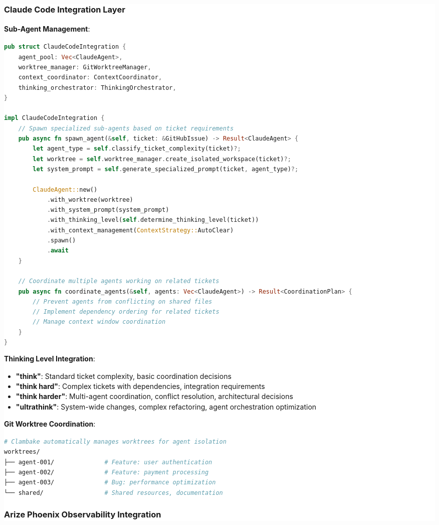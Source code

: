 ### Claude Code Integration Layer

**Sub-Agent Management**:
```rust
pub struct ClaudeCodeIntegration {
    agent_pool: Vec<ClaudeAgent>,
    worktree_manager: GitWorktreeManager,
    context_coordinator: ContextCoordinator,
    thinking_orchestrator: ThinkingOrchestrator,
}

impl ClaudeCodeIntegration {
    // Spawn specialized sub-agents based on ticket requirements
    pub async fn spawn_agent(&self, ticket: &GitHubIssue) -> Result<ClaudeAgent> {
        let agent_type = self.classify_ticket_complexity(ticket)?;
        let worktree = self.worktree_manager.create_isolated_workspace(ticket)?;
        let system_prompt = self.generate_specialized_prompt(ticket, agent_type)?;
        
        ClaudeAgent::new()
            .with_worktree(worktree)
            .with_system_prompt(system_prompt)
            .with_thinking_level(self.determine_thinking_level(ticket))
            .with_context_management(ContextStrategy::AutoClear)
            .spawn()
            .await
    }
    
    // Coordinate multiple agents working on related tickets
    pub async fn coordinate_agents(&self, agents: Vec<ClaudeAgent>) -> Result<CoordinationPlan> {
        // Prevent agents from conflicting on shared files
        // Implement dependency ordering for related tickets
        // Manage context window coordination
    }
}
```

**Thinking Level Integration**:
- **"think"**: Standard ticket complexity, basic coordination decisions
- **"think hard"**: Complex tickets with dependencies, integration requirements  
- **"think harder"**: Multi-agent coordination, conflict resolution, architectural decisions
- **"ultrathink"**: System-wide changes, complex refactoring, agent orchestration optimization

**Git Worktree Coordination**:
```bash
# Clambake automatically manages worktrees for agent isolation
worktrees/
├── agent-001/              # Feature: user authentication
├── agent-002/              # Feature: payment processing  
├── agent-003/              # Bug: performance optimization
└── shared/                 # Shared resources, documentation
```

### Arize Phoenix Observability Integration
